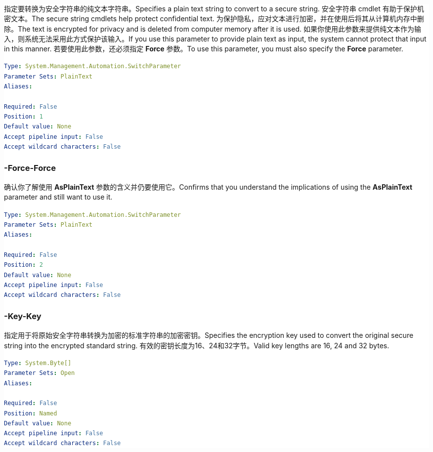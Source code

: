 <span data-ttu-id="d8831-150">指定要转换为安全字符串的纯文本字符串。</span><span class="sxs-lookup"><span data-stu-id="d8831-150">Specifies a plain text string to convert to a secure string.</span></span> <span data-ttu-id="d8831-151">安全字符串 cmdlet 有助于保护机密文本。</span><span class="sxs-lookup"><span data-stu-id="d8831-151">The secure string cmdlets help protect confidential text.</span></span> <span data-ttu-id="d8831-152">为保护隐私，应对文本进行加密，并在使用后将其从计算机内存中删除。</span><span class="sxs-lookup"><span data-stu-id="d8831-152">The text is encrypted for privacy and is deleted from computer memory after it is used.</span></span> <span data-ttu-id="d8831-153">如果你使用此参数来提供纯文本作为输入，则系统无法采用此方式保护该输入。</span><span class="sxs-lookup"><span data-stu-id="d8831-153">If you use this parameter to provide plain text as input, the system cannot protect that input in this manner.</span></span> <span data-ttu-id="d8831-154">若要使用此参数，还必须指定 **Force** 参数。</span><span class="sxs-lookup"><span data-stu-id="d8831-154">To use this parameter, you must also specify the **Force** parameter.</span></span>

```yaml
Type: System.Management.Automation.SwitchParameter
Parameter Sets: PlainText
Aliases:

Required: False
Position: 1
Default value: None
Accept pipeline input: False
Accept wildcard characters: False
```

### <span data-ttu-id="d8831-155">-Force</span><span class="sxs-lookup"><span data-stu-id="d8831-155">-Force</span></span>

<span data-ttu-id="d8831-156">确认你了解使用 **AsPlainText** 参数的含义并仍要使用它。</span><span class="sxs-lookup"><span data-stu-id="d8831-156">Confirms that you understand the implications of using the **AsPlainText** parameter and still want to use it.</span></span>

```yaml
Type: System.Management.Automation.SwitchParameter
Parameter Sets: PlainText
Aliases:

Required: False
Position: 2
Default value: None
Accept pipeline input: False
Accept wildcard characters: False
```

### <span data-ttu-id="d8831-157">-Key</span><span class="sxs-lookup"><span data-stu-id="d8831-157">-Key</span></span>

<span data-ttu-id="d8831-158">指定用于将原始安全字符串转换为加密的标准字符串的加密密钥。</span><span class="sxs-lookup"><span data-stu-id="d8831-158">Specifies the encryption key used to convert the original secure string into the encrypted standard string.</span></span> <span data-ttu-id="d8831-159">有效的密钥长度为16、24和32字节。</span><span class="sxs-lookup"><span data-stu-id="d8831-159">Valid key lengths are 16, 24 and 32 bytes.</span></span>

```yaml
Type: System.Byte[]
Parameter Sets: Open
Aliases:

Required: False
Position: Named
Default value: None
Accept pipeline input: False
Accept wildcard characters: False
```
